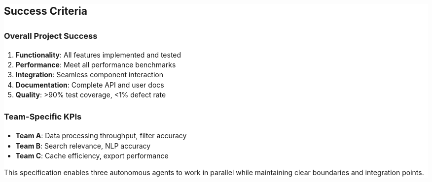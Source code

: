## Success Criteria

### Overall Project Success
1. **Functionality**: All features implemented and tested
2. **Performance**: Meet all performance benchmarks
3. **Integration**: Seamless component interaction
4. **Documentation**: Complete API and user docs
5. **Quality**: >90% test coverage, <1% defect rate

### Team-Specific KPIs
- **Team A**: Data processing throughput, filter accuracy
- **Team B**: Search relevance, NLP accuracy
- **Team C**: Cache efficiency, export performance

This specification enables three autonomous agents to work in parallel while maintaining clear boundaries and integration points.